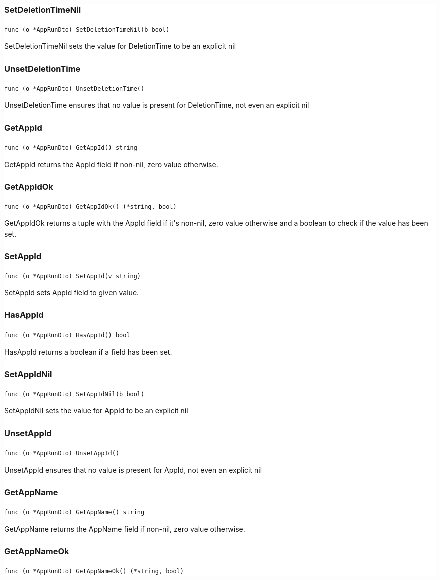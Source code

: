 ### SetDeletionTimeNil

`func (o *AppRunDto) SetDeletionTimeNil(b bool)`

 SetDeletionTimeNil sets the value for DeletionTime to be an explicit nil

### UnsetDeletionTime
`func (o *AppRunDto) UnsetDeletionTime()`

UnsetDeletionTime ensures that no value is present for DeletionTime, not even an explicit nil
### GetAppId

`func (o *AppRunDto) GetAppId() string`

GetAppId returns the AppId field if non-nil, zero value otherwise.

### GetAppIdOk

`func (o *AppRunDto) GetAppIdOk() (*string, bool)`

GetAppIdOk returns a tuple with the AppId field if it's non-nil, zero value otherwise
and a boolean to check if the value has been set.

### SetAppId

`func (o *AppRunDto) SetAppId(v string)`

SetAppId sets AppId field to given value.

### HasAppId

`func (o *AppRunDto) HasAppId() bool`

HasAppId returns a boolean if a field has been set.

### SetAppIdNil

`func (o *AppRunDto) SetAppIdNil(b bool)`

 SetAppIdNil sets the value for AppId to be an explicit nil

### UnsetAppId
`func (o *AppRunDto) UnsetAppId()`

UnsetAppId ensures that no value is present for AppId, not even an explicit nil
### GetAppName

`func (o *AppRunDto) GetAppName() string`

GetAppName returns the AppName field if non-nil, zero value otherwise.

### GetAppNameOk

`func (o *AppRunDto) GetAppNameOk() (*string, bool)`
